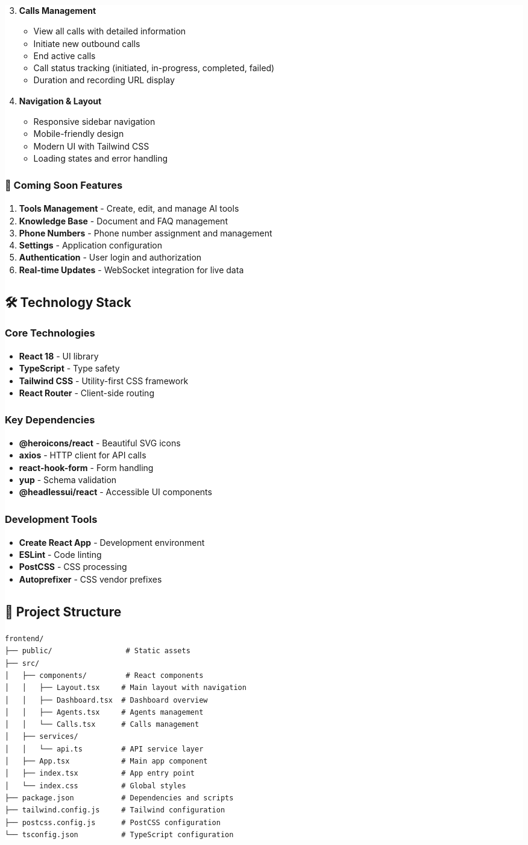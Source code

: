3. **Calls Management**
   - View all calls with detailed information
   - Initiate new outbound calls
   - End active calls
   - Call status tracking (initiated, in-progress, completed, failed)
   - Duration and recording URL display

4. **Navigation & Layout**
   - Responsive sidebar navigation
   - Mobile-friendly design
   - Modern UI with Tailwind CSS
   - Loading states and error handling

### 🔄 Coming Soon Features

1. **Tools Management** - Create, edit, and manage AI tools
2. **Knowledge Base** - Document and FAQ management
3. **Phone Numbers** - Phone number assignment and management
4. **Settings** - Application configuration
5. **Authentication** - User login and authorization
6. **Real-time Updates** - WebSocket integration for live data

## 🛠️ Technology Stack

### Core Technologies
- **React 18** - UI library
- **TypeScript** - Type safety
- **Tailwind CSS** - Utility-first CSS framework
- **React Router** - Client-side routing

### Key Dependencies
- **@heroicons/react** - Beautiful SVG icons
- **axios** - HTTP client for API calls
- **react-hook-form** - Form handling
- **yup** - Schema validation
- **@headlessui/react** - Accessible UI components

### Development Tools
- **Create React App** - Development environment
- **ESLint** - Code linting
- **PostCSS** - CSS processing
- **Autoprefixer** - CSS vendor prefixes

## 📁 Project Structure

```
frontend/
├── public/                 # Static assets
├── src/
│   ├── components/         # React components
│   │   ├── Layout.tsx     # Main layout with navigation
│   │   ├── Dashboard.tsx  # Dashboard overview
│   │   ├── Agents.tsx     # Agents management
│   │   └── Calls.tsx      # Calls management
│   ├── services/
│   │   └── api.ts         # API service layer
│   ├── App.tsx            # Main app component
│   ├── index.tsx          # App entry point
│   └── index.css          # Global styles
├── package.json           # Dependencies and scripts
├── tailwind.config.js     # Tailwind configuration
├── postcss.config.js      # PostCSS configuration
└── tsconfig.json          # TypeScript configuration
```